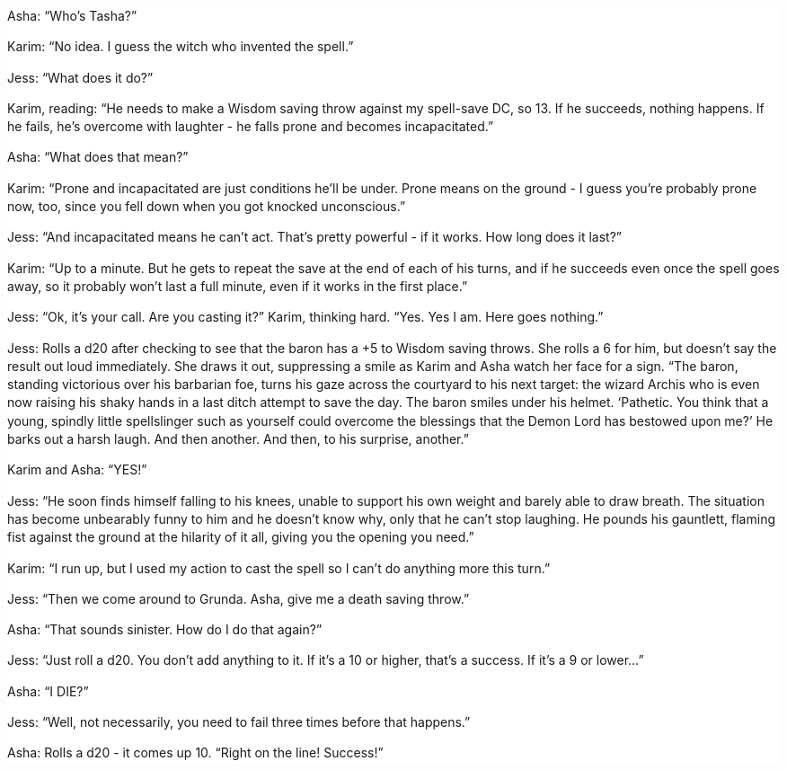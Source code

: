 <span class="red-text">Asha:</span> “Who’s Tasha?”

<span class="blue-text">Karim:</span> “No idea. I guess the witch who invented the spell.”

<span class="green-text">Jess:</span> “What does it do?”

<span class="blue-text">Karim, reading:</span> “He needs to make a Wisdom saving throw against my spell-save DC, so 13. If he succeeds, nothing happens. If he fails, he’s overcome with laughter - he falls prone and becomes incapacitated.”

<span class="red-text">Asha:</span> “What does that mean?”

<span class="blue-text">Karim:</span> “Prone and incapacitated are just conditions he’ll be under. Prone means on the ground - I guess you’re probably prone now, too, since you fell down when you got knocked unconscious.”

<span class="green-text">Jess:</span> “And incapacitated means he can’t act. That’s pretty powerful - if it works. How long does it last?”

<span class="blue-text">Karim:</span> “Up to a minute. But he gets to repeat the save at the end of each of his turns, and if he succeeds even once the spell goes away, so it probably won’t last a full minute, even if it works in the first place.”

<span class="green-text">Jess:</span> “Ok, it’s your call. Are you casting it?”
Karim, thinking hard. “Yes. Yes I am. Here goes nothing.”

<span class="green-text">Jess:</span> Rolls a d20 after checking to see that the baron has a +5 to Wisdom saving throws. She rolls a 6 for him, but doesn’t say the result out loud immediately. She draws it out, suppressing a smile as Karim and Asha watch her face for a sign. “The baron, standing victorious over his barbarian foe, turns his gaze across the courtyard to his next target: the wizard Archis who is even now raising his shaky hands in a last ditch attempt to save the day. The baron smiles under his helmet. ‘Pathetic. You think that a young, spindly little spellslinger such as yourself could overcome the blessings that the Demon Lord has bestowed upon me?’ He barks out a harsh laugh. And then another. And then, to his surprise, another.”

<span class="blue-text">Karim and Asha:</span> “YES!”

<span class="green-text">Jess:</span> “He soon finds himself falling to his knees, unable to support his own weight and barely able to draw breath. The situation has become unbearably funny to him and he doesn’t know why, only that he can’t stop laughing. He pounds his gauntlett, flaming fist against the ground at the hilarity of it all, giving you the opening you need.”

<span class="blue-text">Karim:</span> “I run up, but I used my action to cast the spell so I can’t do anything more this turn.”

<span class="green-text">Jess:</span> “Then we come around to Grunda. Asha, give me a death saving throw.”

<span class="red-text">Asha:</span> “That sounds sinister. How do I do that again?”

<span class="green-text">Jess:</span> “Just roll a d20. You don’t add anything to it. If it’s a 10 or higher, that’s a success. If it’s a 9 or lower…”

<span class="red-text">Asha:</span> “I DIE?”

<span class="green-text">Jess:</span> “Well, not necessarily, you need to fail three times before that happens.”

<span class="red-text">Asha:</span> Rolls a d20 - it comes up 10. “Right on the line! Success!”
